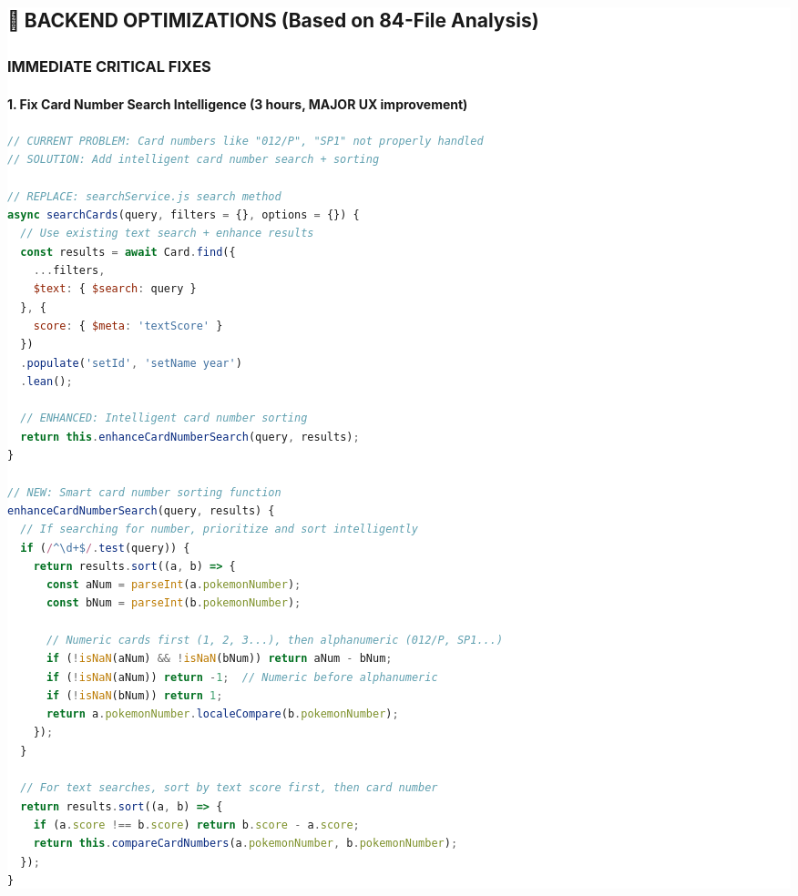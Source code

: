 
## 🔧 BACKEND OPTIMIZATIONS (Based on 84-File Analysis)

### IMMEDIATE CRITICAL FIXES

#### 1. **Fix Card Number Search Intelligence** (3 hours, MAJOR UX improvement)
```javascript
// CURRENT PROBLEM: Card numbers like "012/P", "SP1" not properly handled
// SOLUTION: Add intelligent card number search + sorting

// REPLACE: searchService.js search method
async searchCards(query, filters = {}, options = {}) {
  // Use existing text search + enhance results
  const results = await Card.find({
    ...filters,
    $text: { $search: query }
  }, {
    score: { $meta: 'textScore' }
  })
  .populate('setId', 'setName year')
  .lean();

  // ENHANCED: Intelligent card number sorting
  return this.enhanceCardNumberSearch(query, results);
}

// NEW: Smart card number sorting function
enhanceCardNumberSearch(query, results) {
  // If searching for number, prioritize and sort intelligently
  if (/^\d+$/.test(query)) {
    return results.sort((a, b) => {
      const aNum = parseInt(a.pokemonNumber);
      const bNum = parseInt(b.pokemonNumber);
      
      // Numeric cards first (1, 2, 3...), then alphanumeric (012/P, SP1...)
      if (!isNaN(aNum) && !isNaN(bNum)) return aNum - bNum;
      if (!isNaN(aNum)) return -1;  // Numeric before alphanumeric  
      if (!isNaN(bNum)) return 1;
      return a.pokemonNumber.localeCompare(b.pokemonNumber);
    });
  }
  
  // For text searches, sort by text score first, then card number
  return results.sort((a, b) => {
    if (a.score !== b.score) return b.score - a.score;
    return this.compareCardNumbers(a.pokemonNumber, b.pokemonNumber);
  });
}
```
